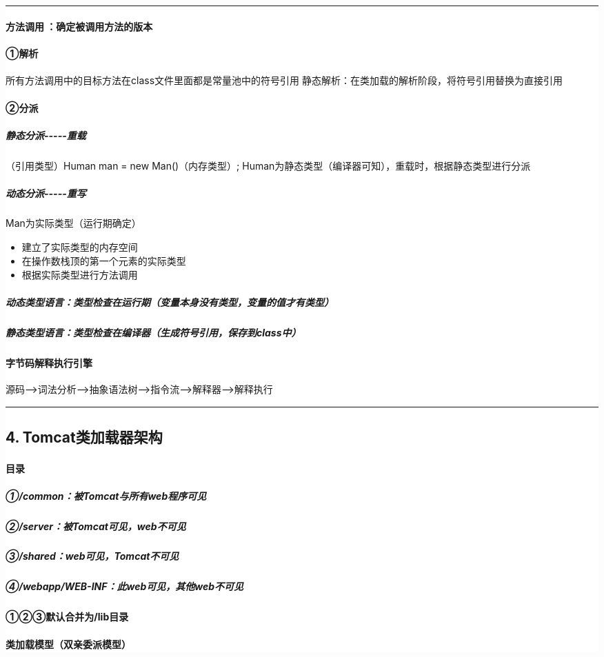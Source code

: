 --------------------------------
#### **方法调用** ：确定被调用方法的版本
#### ①解析
所有方法调用中的目标方法在class文件里面都是常量池中的符号引用
静态解析：在类加载的解析阶段，将符号引用替换为直接引用

#### ②分派
##### 静态分派-----重载
（引用类型）Human man = new Man()（内存类型）;
Human为静态类型（编译器可知），重载时，根据静态类型进行分派
##### 动态分派-----重写
Man为实际类型（运行期确定）

* 建立了实际类型的内存空间
* 在操作数栈顶的第一个元素的实际类型
* 根据实际类型进行方法调用

##### 动态类型语言：类型检查在运行期（变量本身没有类型，变量的值才有类型）
##### 静态类型语言：类型检查在编译器（生成符号引用，保存到class中）

#### **字节码解释执行引擎**
源码-->词法分析-->抽象语法树-->指令流-->解释器-->解释执行

--------------------------------------------------------------------------------------
## 4. Tomcat类加载器架构
#### 目录
##### ①/common：被Tomcat与所有web程序可见
##### ②/server：被Tomcat可见，web不可见
##### ③/shared：web可见，Tomcat不可见
##### ④/webapp/WEB-INF：此web可见，其他web不可见

#### ①②③默认合并为/lib目录

#### 类加载模型（双亲委派模型）